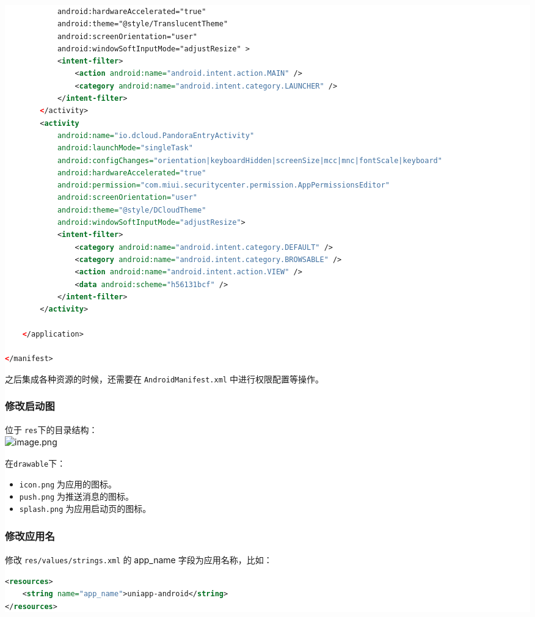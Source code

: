 ```xml
            android:hardwareAccelerated="true"
            android:theme="@style/TranslucentTheme"
            android:screenOrientation="user"
            android:windowSoftInputMode="adjustResize" >
            <intent-filter>
                <action android:name="android.intent.action.MAIN" />
                <category android:name="android.intent.category.LAUNCHER" />
            </intent-filter>
        </activity>
        <activity
            android:name="io.dcloud.PandoraEntryActivity"
            android:launchMode="singleTask"
            android:configChanges="orientation|keyboardHidden|screenSize|mcc|mnc|fontScale|keyboard"
            android:hardwareAccelerated="true"
            android:permission="com.miui.securitycenter.permission.AppPermissionsEditor"
            android:screenOrientation="user"
            android:theme="@style/DCloudTheme"
            android:windowSoftInputMode="adjustResize">
            <intent-filter>
                <category android:name="android.intent.category.DEFAULT" />
                <category android:name="android.intent.category.BROWSABLE" />
                <action android:name="android.intent.action.VIEW" />
                <data android:scheme="h56131bcf" />
            </intent-filter>
        </activity>

    </application>

</manifest>
```

之后集成各种资源的时候，还需要在 `AndroidManifest.xml` 中进行权限配置等操作。

<a name="geGQo"></a>
### 修改启动图
位于 `res`下的目录结构：<br />![image.png](https://cdn.nlark.com/yuque/0/2022/png/2213540/1669194796157-32ed26cc-7900-41ee-b3e2-d2aefe65734c.png#averageHue=%233e4244&clientId=ua4b79e3f-1eb5-4&from=paste&height=233&id=uefe5254f&originHeight=233&originWidth=283&originalType=binary&ratio=1&rotation=0&showTitle=false&size=7077&status=done&style=none&taskId=u1e84b951-01b6-4768-b0fe-8cdada07300&title=&width=283)

在`drawable`下：

- `icon.png` 为应用的图标。
- `push.png` 为推送消息的图标。
- `splash.png` 为应用启动页的图标。

<a name="zhY4t"></a>
### 修改应用名
修改 `res/values/strings.xml` 的 app_name 字段为应用名称，比如：
```xml
<resources>
    <string name="app_name">uniapp-android</string>
</resources>
```
